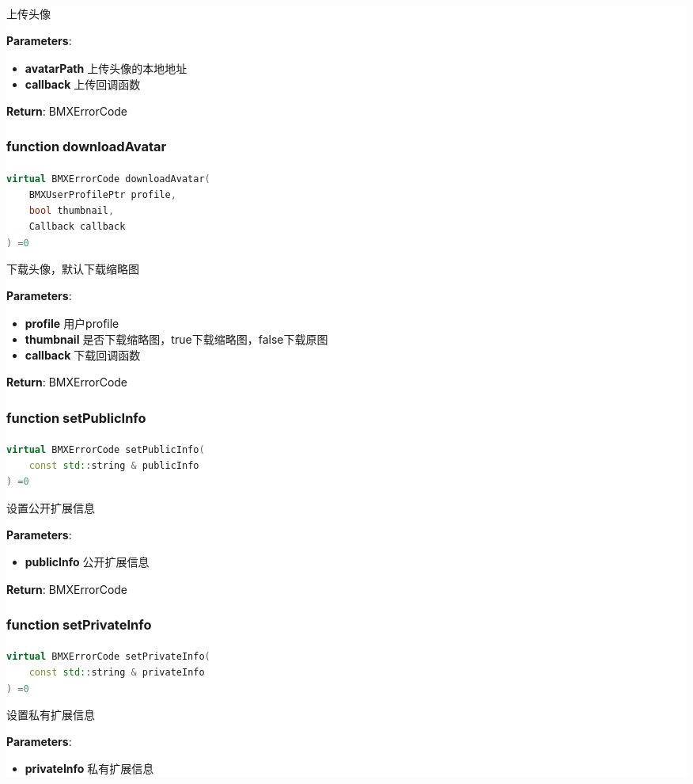 上传头像 

**Parameters**: 

  * **avatarPath** 上传头像的本地地址 
  * **callback** 上传回调函数 


**Return**: BMXErrorCode 

### function downloadAvatar

```cpp
virtual BMXErrorCode downloadAvatar(
    BMXUserProfilePtr profile,
    bool thumbnail,
    Callback callback
) =0
```

下载头像，默认下载缩略图 

**Parameters**: 

  * **profile** 用户profile 
  * **thumbnail** 是否下载缩略图，true下载缩略图，false下载原图 
  * **callback** 下载回调函数 


**Return**: BMXErrorCode 

### function setPublicInfo

```cpp
virtual BMXErrorCode setPublicInfo(
    const std::string & publicInfo
) =0
```

设置公开扩展信息 

**Parameters**: 

  * **publicInfo** 公开扩展信息 


**Return**: BMXErrorCode 

### function setPrivateInfo

```cpp
virtual BMXErrorCode setPrivateInfo(
    const std::string & privateInfo
) =0
```

设置私有扩展信息 

**Parameters**: 

  * **privateInfo** 私有扩展信息 
